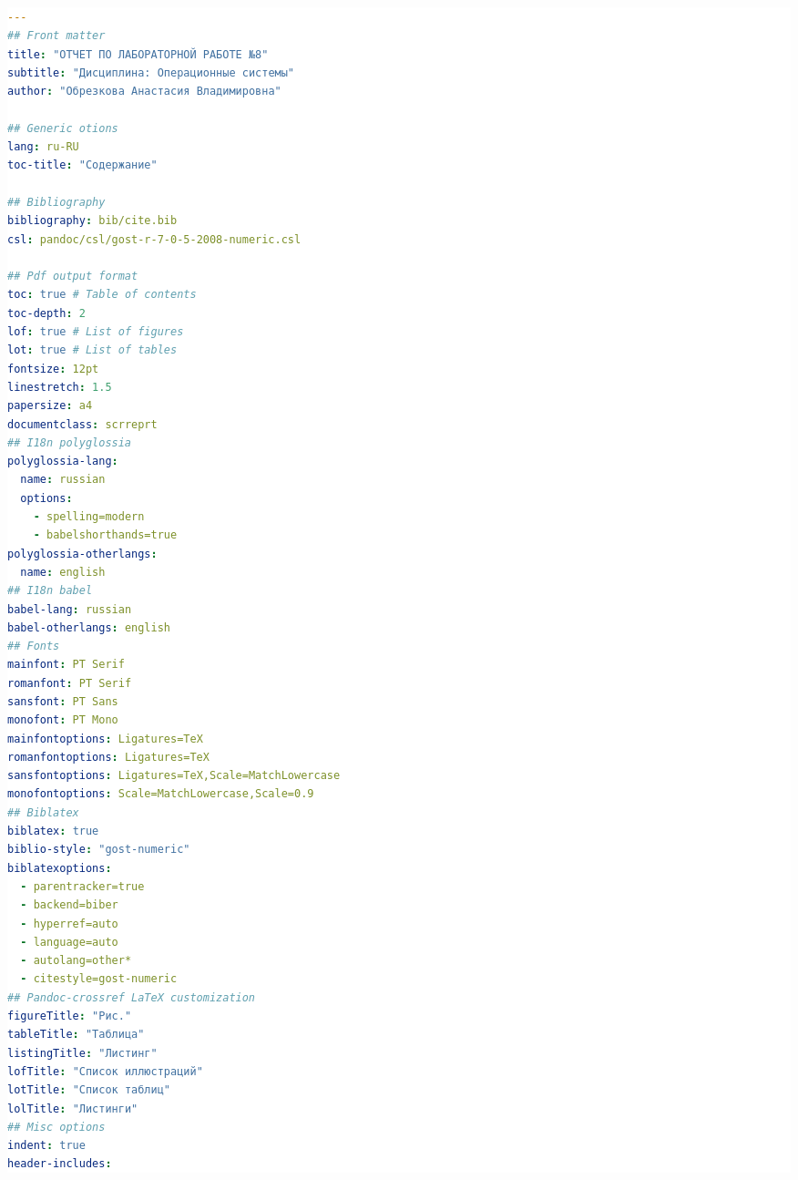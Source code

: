 ```yaml
---
## Front matter
title: "ОТЧЕТ ПО ЛАБОРАТОРНОЙ РАБОТЕ №8"
subtitle: "Дисциплина: Операционные системы"
author: "Обрезкова Анастасия Владимировна"

## Generic otions
lang: ru-RU
toc-title: "Содержание"

## Bibliography
bibliography: bib/cite.bib
csl: pandoc/csl/gost-r-7-0-5-2008-numeric.csl

## Pdf output format
toc: true # Table of contents
toc-depth: 2
lof: true # List of figures
lot: true # List of tables
fontsize: 12pt
linestretch: 1.5
papersize: a4
documentclass: scrreprt
## I18n polyglossia
polyglossia-lang:
  name: russian
  options:
	- spelling=modern
	- babelshorthands=true
polyglossia-otherlangs:
  name: english
## I18n babel
babel-lang: russian
babel-otherlangs: english
## Fonts
mainfont: PT Serif
romanfont: PT Serif
sansfont: PT Sans
monofont: PT Mono
mainfontoptions: Ligatures=TeX
romanfontoptions: Ligatures=TeX
sansfontoptions: Ligatures=TeX,Scale=MatchLowercase
monofontoptions: Scale=MatchLowercase,Scale=0.9
## Biblatex
biblatex: true
biblio-style: "gost-numeric"
biblatexoptions:
  - parentracker=true
  - backend=biber
  - hyperref=auto
  - language=auto
  - autolang=other*
  - citestyle=gost-numeric
## Pandoc-crossref LaTeX customization
figureTitle: "Рис."
tableTitle: "Таблица"
listingTitle: "Листинг"
lofTitle: "Список иллюстраций"
lotTitle: "Список таблиц"
lolTitle: "Листинги"
## Misc options
indent: true
header-includes:
```
